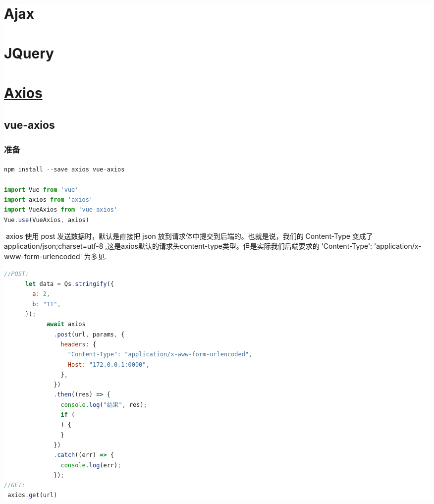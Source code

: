 



# Ajax

# JQuery

# [Axios](https://www.axios-http.cn/)

## vue-axios

### 准备

```js
npm install --save axios vue-axios

import Vue from 'vue'
import axios from 'axios'
import VueAxios from 'vue-axios'
Vue.use(VueAxios, axios)
```

​		axios 使用 post 发送数据时，默认是直接把 json 放到请求体中提交到后端的。也就是说，我们的 Content-Type 变成了 application/json;charset=utf-8 ,这是axios默认的请求头content-type类型。但是实际我们后端要求的 'Content-Type': 'application/x-www-form-urlencoded' 为多见.

```js
//POST:
      let data = Qs.stringify({
        a: 2,
        b: "11",
      });
			await axios
              .post(url, params, {
                headers: {
                  "Content-Type": "application/x-www-form-urlencoded",
                  Host: "172.0.0.1:0000",
                },
              })
              .then((res) => {
                console.log("结果", res);
                if (
                ) {
                }
              })
              .catch((err) => {
                console.log(err);
              });
//GET:
 axios.get(url)
```
